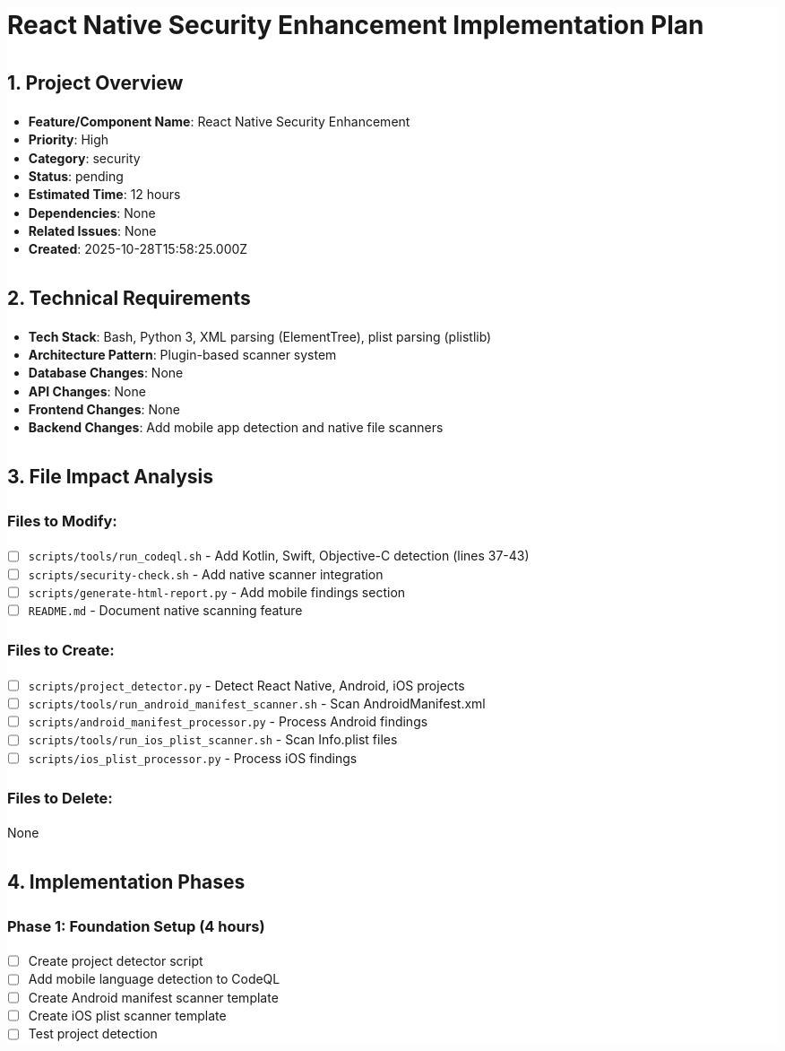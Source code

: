 # React Native Security Enhancement Implementation Plan

## 1. Project Overview
- **Feature/Component Name**: React Native Security Enhancement
- **Priority**: High
- **Category**: security
- **Status**: pending
- **Estimated Time**: 12 hours
- **Dependencies**: None
- **Related Issues**: None
- **Created**: 2025-10-28T15:58:25.000Z

## 2. Technical Requirements
- **Tech Stack**: Bash, Python 3, XML parsing (ElementTree), plist parsing (plistlib)
- **Architecture Pattern**: Plugin-based scanner system
- **Database Changes**: None
- **API Changes**: None
- **Frontend Changes**: None
- **Backend Changes**: Add mobile app detection and native file scanners

## 3. File Impact Analysis

### Files to Modify:
- [ ] `scripts/tools/run_codeql.sh` - Add Kotlin, Swift, Objective-C detection (lines 37-43)
- [ ] `scripts/security-check.sh` - Add native scanner integration
- [ ] `scripts/generate-html-report.py` - Add mobile findings section
- [ ] `README.md` - Document native scanning feature

### Files to Create:
- [ ] `scripts/project_detector.py` - Detect React Native, Android, iOS projects
- [ ] `scripts/tools/run_android_manifest_scanner.sh` - Scan AndroidManifest.xml
- [ ] `scripts/android_manifest_processor.py` - Process Android findings
- [ ] `scripts/tools/run_ios_plist_scanner.sh` - Scan Info.plist files
- [ ] `scripts/ios_plist_processor.py` - Process iOS findings

### Files to Delete:
None

## 4. Implementation Phases

### Phase 1: Foundation Setup (4 hours)
- [ ] Create project detector script
- [ ] Add mobile language detection to CodeQL
- [ ] Create Android manifest scanner template
- [ ] Create iOS plist scanner template
- [ ] Test project detection
